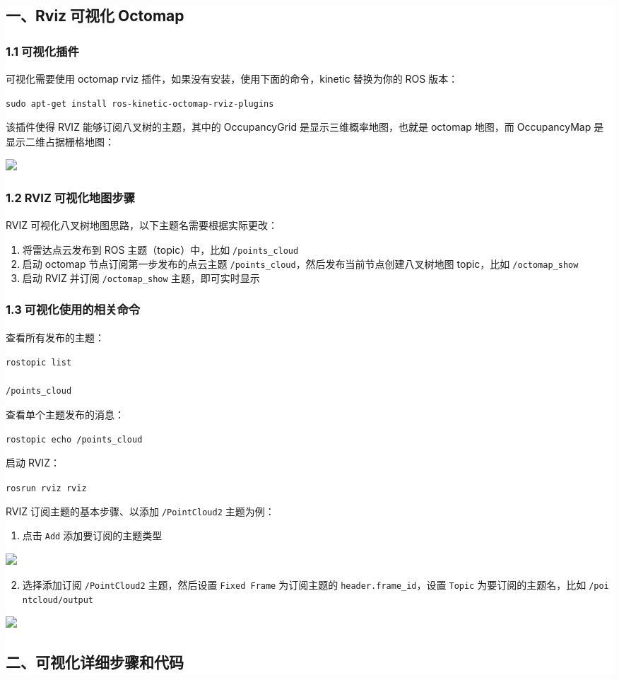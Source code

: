 ## 一、Rviz 可视化 Octomap

### 1.1 可视化插件

可视化需要使用 octomap rviz 插件，如果没有安装，使用下面的命令，kinetic 替换为你的 ROS 版本：

```shell
sudo apt-get install ros-kinetic-octomap-rviz-plugins
```

该插件使得 RVIZ 能够订阅八叉树的主题，其中的 OccupancyGrid 是显示三维概率地图，也就是 octomap 地图，而 OccupancyMap 是显示二维占据栅格地图：

![](https://dlonng.oss-cn-shenzhen.aliyuncs.com/blog/rviz_octomap.png)

### 1.2 RVIZ 可视化地图步骤

RVIZ 可视化八叉树地图思路，以下主题名需要根据实际更改：

1. 将雷达点云发布到 ROS 主题（topic）中，比如 `/points_cloud`
2. 启动 octomap 节点订阅第一步发布的点云主题 `/points_cloud`，然后发布当前节点创建八叉树地图 topic，比如 `/octomap_show`
3. 启动 RVIZ 并订阅 `/octomap_show` 主题，即可实时显示

### 1.3 可视化使用的相关命令

查看所有发布的主题：

```shell
rostopic list

/points_cloud
```

查看单个主题发布的消息：

```shell
rostopic echo /points_cloud
```

启动 RVIZ：

```shell
rosrun rviz rviz
```

RVIZ 订阅主题的基本步骤、以添加 `/PointCloud2` 主题为例：

1. 点击 `Add` 添加要订阅的主题类型

![](https://dlonng.oss-cn-shenzhen.aliyuncs.com/blog/rviz_add.png)

2. 选择添加订阅 `/PointCloud2` 主题，然后设置 `Fixed Frame` 为订阅主题的 `header.frame_id`，设置 `Topic` 为要订阅的主题名，比如 `/pointcloud/output`

![](https://dlonng.oss-cn-shenzhen.aliyuncs.com/blog/rviz_frame_topic.png)

## 二、可视化详细步骤和代码
